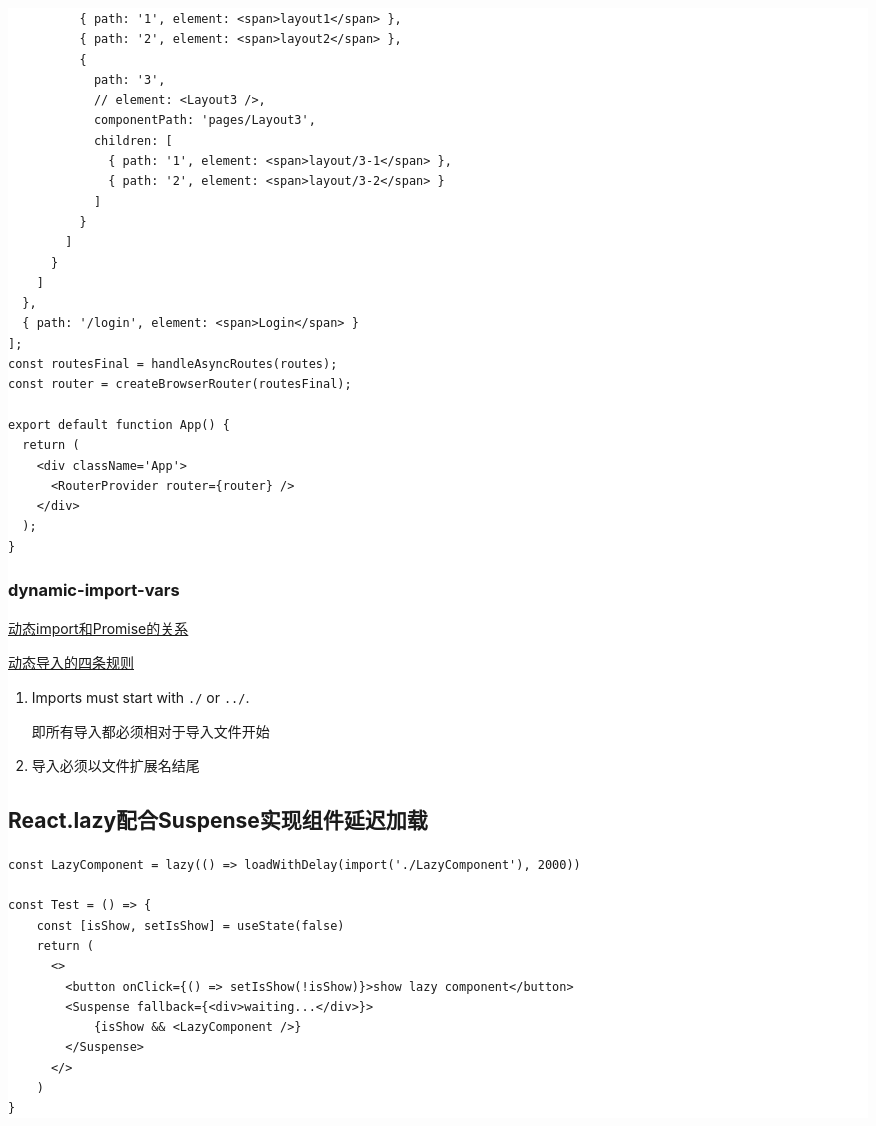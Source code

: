 ```tsx
          { path: '1', element: <span>layout1</span> },
          { path: '2', element: <span>layout2</span> },
          {
            path: '3',
            // element: <Layout3 />,
            componentPath: 'pages/Layout3',
            children: [
              { path: '1', element: <span>layout/3-1</span> },
              { path: '2', element: <span>layout/3-2</span> }
            ]
          }
        ]
      }
    ]
  },
  { path: '/login', element: <span>Login</span> }
];
const routesFinal = handleAsyncRoutes(routes);
const router = createBrowserRouter(routesFinal);

export default function App() {
  return (
    <div className='App'>
      <RouterProvider router={router} />
    </div>
  );
}
```

### dynamic-import-vars

[动态import和Promise的关系](https://github.com/fncheng/fe/issues/21)

[动态导入的四条规则](https://github.com/rollup/plugins/tree/master/packages/dynamic-import-vars#limitations)

1. Imports must start with `./` or `../`.

   即所有导入都必须相对于导入文件开始

2. 导入必须以文件扩展名结尾

## React.lazy配合Suspense实现组件延迟加载

```tsx
const LazyComponent = lazy(() => loadWithDelay(import('./LazyComponent'), 2000))

const Test = () => {
    const [isShow, setIsShow] = useState(false)
    return (
      <>
        <button onClick={() => setIsShow(!isShow)}>show lazy component</button>
        <Suspense fallback={<div>waiting...</div>}>
            {isShow && <LazyComponent />}
        </Suspense>
      </>
    )
}
```
